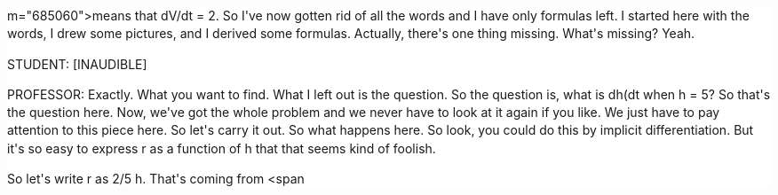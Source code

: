   m="685060">means</span> <span m="685270">that</span> <span
  m="685700">dV/dt</span> <span m="687300">=</span> <span m="687500">2.</span>
  <span m="689740">So</span> <span m="689980">I've</span> <span
  m="690180">now</span> <span m="691240">gotten</span> <span
  m="691630">rid</span> <span m="691920">of</span> <span m="692000">all</span>
  <span m="692170">the</span> <span m="692260">words</span> <span
  m="693970">and</span> <span m="694250">I</span> <span m="694310">have</span>
  <span m="695010">only</span> <span m="695340">formulas</span> <span
  m="696010">left.</span> <span m="698010">I</span> <span
  m="698140">started</span> <span m="698780">here</span> <span
  m="699130">with</span> <span m="699340">the</span> <span
  m="699420">words,</span> <span m="702380">I</span> <span m="702860">drew
  some</span> <span m="703180">pictures,</span> <span m="703770">and</span>
  <span m="703900">I</span> <span m="703960">derived some</span> <span
  m="704340">formulas.</span> <span m="704740">Actually,</span> <span
  m="705200">there's</span> <span m="705430">one</span> <span
  m="705680">thing</span> <span m="705880">missing.</span> <span
  m="706200">What's</span> <span m="706630">missing?</span> <span
  m="709930">Yeah.</span></p><p><span m="712570">STUDENT:
  [INAUDIBLE]</span></p><p><span m="717230">PROFESSOR: Exactly.</span> <span
  m="717740">What</span> <span m="717840">you</span> <span m="717940">want
  to</span> <span m="718140">find.</span> <span m="718420">What</span> <span
  m="718530">I</span> <span m="718570">left</span> <span m="718850">out</span>
  <span m="719160">is</span> <span m="719350">the</span> <span
  m="719450">question.</span> <span m="720690">So</span> <span
  m="720870">the</span> <span m="720970">question</span> <span
  m="721610">is,</span> <span m="723290">what</span> <span m="723710">is</span>
  <span m="726120">dh(dt</span> <span m="728940">when</span> <span m="730680">h
  =</span> <span m="731810">5?</span> <span m="735110">So</span> <span
  m="735240">that's</span> <span m="737240">the</span> <span
  m="737340">question</span> <span m="737840">here.</span> <span
  m="740600">Now,</span> <span m="740860">we've</span> <span
  m="741030">got</span> <span m="741190">the</span> <span
  m="741260">whole</span> <span m="741440">problem</span> <span
  m="741900">and</span> <span m="742000">we</span> <span m="742090">never</span>
  <span m="742360">have</span> <span m="742550">to</span> <span
  m="742630">look</span> <span m="742840">at</span> <span m="743040">it</span>
  <span m="743120">again</span> <span m="743410">if</span> <span
  m="743540">you</span> <span m="743660">like.</span> <span m="745510">We</span>
  <span m="745620">just</span> <span m="745830">have</span> <span
  m="745950">to</span> <span m="746050">pay</span> <span
  m="746200">attention</span> <span m="746650">to</span> <span
  m="748550">this</span> <span m="748770">piece</span> <span
  m="749050">here.</span> <span m="752610">So</span> <span
  m="752740">let's</span> <span m="752960">carry</span> <span
  m="753270">it</span> <span m="753440">out.</span> <span m="754780">So</span>
  <span m="755010">what</span> <span m="755180">happens</span> <span
  m="755660">here.</span> <span m="756870">So</span> <span
  m="757010">look,</span> <span m="757190">you</span> <span
  m="757290">could</span> <span m="757400">do</span> <span
  m="757500">this</span> <span m="757640">by</span> <span
  m="757950">implicit</span> <span m="758180">differentiation.</span> <span
  m="759190">But</span> <span m="759370">it's</span> <span m="759510">so</span>
  <span m="759850">easy</span> <span m="760270">to</span> <span
  m="760430">express</span> <span m="761130">r as</span> <span
  m="761490">a</span> <span m="761560">function</span> <span
  m="761950">of</span> <span m="762070">h</span> <span m="762830">that</span>
  <span m="762980">that</span> <span m="763180">seems</span> <span
  m="763500">kind</span> <span m="763720">of</span> <span
  m="763790">foolish.</span></p><p><span m="764560">So</span> <span
  m="764790">let's</span> <span m="765380">write</span> <span
  m="765660">r</span> <span m="766280">as</span> <span m="766480">2/5</span>
  <span m="767620">h.</span> <span m="768900">That's</span> <span
  m="769120">coming</span> <span m="769420">from</span> <span